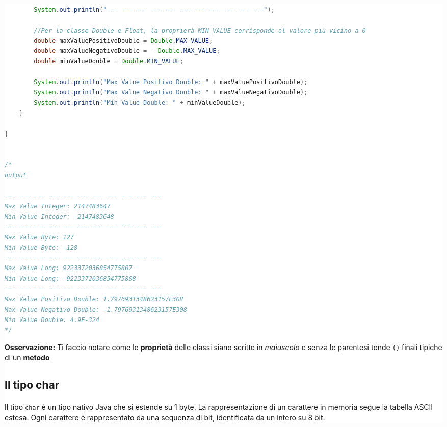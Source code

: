 ```java
		System.out.println("--- --- --- --- --- --- --- --- --- --- ---");
		
		//Per la classe Double e Float, la proprierà MIN_VALUE corrisponde al valore più vicino a 0
		double maxValuePositivoDouble = Double.MAX_VALUE;
		double maxValueNegativoDouble = - Double.MAX_VALUE;
		double minValueDouble = Double.MIN_VALUE;
		
		System.out.println("Max Value Positivo Double: " + maxValuePositivoDouble);
		System.out.println("Max Value Negativo Double: " + maxValueNegativoDouble);
		System.out.println("Min Value Double: " + minValueDouble);
	}

}


/*
output

--- --- --- --- --- --- --- --- --- --- ---
Max Value Integer: 2147483647
Min Value Integer: -2147483648
--- --- --- --- --- --- --- --- --- --- ---
Max Value Byte: 127
Min Value Byte: -128
--- --- --- --- --- --- --- --- --- --- ---
Max Value Long: 9223372036854775807
Min Value Long: -9223372036854775808
--- --- --- --- --- --- --- --- --- --- ---
Max Value Positivo Double: 1.7976931348623157E308
Max Value Negativo Double: -1.7976931348623157E308
Min Value Double: 4.9E-324
*/
```

**Osservazione:** Ti faccio notare come le **proprietà** delle classi siano scritte in *maiuscolo* e senza le parentesi tonde `()` finali tipiche di un **metodo**


## Il tipo char

Il tipo `char` è un tipo nativo Java che si estende su 1 byte. La rappresentazione di un carattere in memoria segue la tabella ASCII estesa. Ogni carattere è rappresentato da una sequenza di bit, identificata da un intero su 8 bit.
